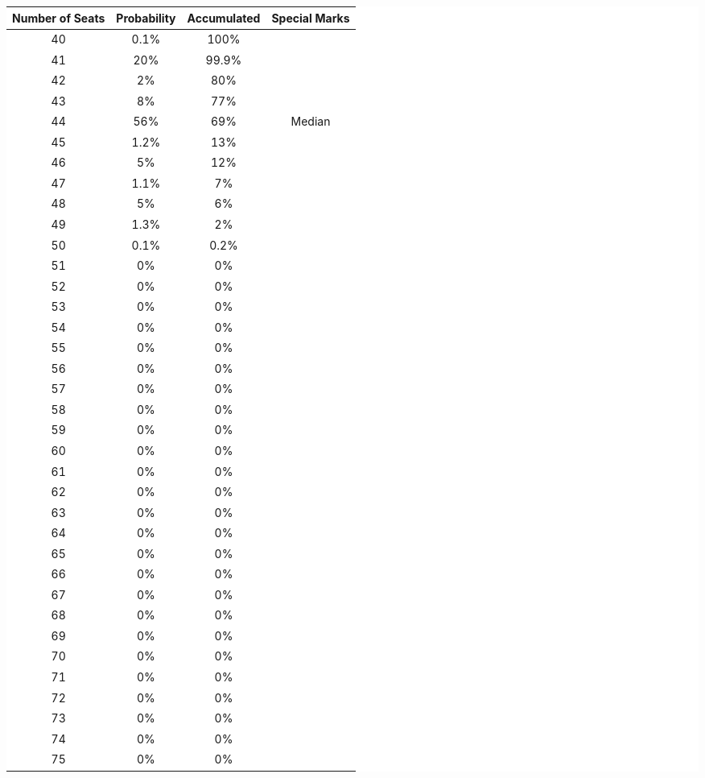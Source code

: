 | Number of Seats | Probability | Accumulated | Special Marks |
|:---------------:|:-----------:|:-----------:|:-------------:|
| 40 | 0.1% | 100% |  |
| 41 | 20% | 99.9% |  |
| 42 | 2% | 80% |  |
| 43 | 8% | 77% |  |
| 44 | 56% | 69% | Median |
| 45 | 1.2% | 13% |  |
| 46 | 5% | 12% |  |
| 47 | 1.1% | 7% |  |
| 48 | 5% | 6% |  |
| 49 | 1.3% | 2% |  |
| 50 | 0.1% | 0.2% |  |
| 51 | 0% | 0% |  |
| 52 | 0% | 0% |  |
| 53 | 0% | 0% |  |
| 54 | 0% | 0% |  |
| 55 | 0% | 0% |  |
| 56 | 0% | 0% |  |
| 57 | 0% | 0% |  |
| 58 | 0% | 0% |  |
| 59 | 0% | 0% |  |
| 60 | 0% | 0% |  |
| 61 | 0% | 0% |  |
| 62 | 0% | 0% |  |
| 63 | 0% | 0% |  |
| 64 | 0% | 0% |  |
| 65 | 0% | 0% |  |
| 66 | 0% | 0% |  |
| 67 | 0% | 0% |  |
| 68 | 0% | 0% |  |
| 69 | 0% | 0% |  |
| 70 | 0% | 0% |  |
| 71 | 0% | 0% |  |
| 72 | 0% | 0% |  |
| 73 | 0% | 0% |  |
| 74 | 0% | 0% |  |
| 75 | 0% | 0% |  |